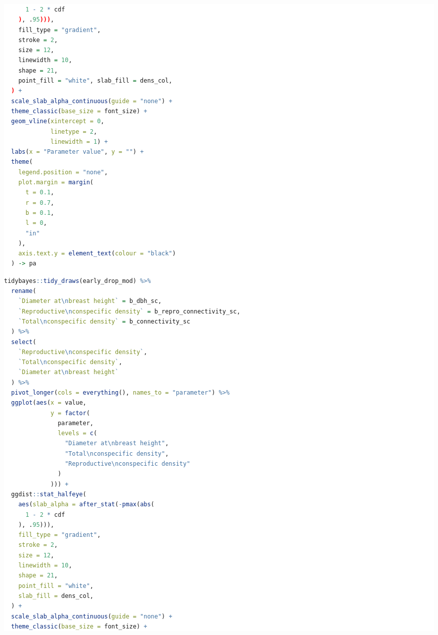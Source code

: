 ``` r
      1 - 2 * cdf
    ), .95))),
    fill_type = "gradient",
    stroke = 2,
    size = 12,
    linewidth = 10,
    shape = 21,
    point_fill = "white", slab_fill = dens_col,
  ) +
  scale_slab_alpha_continuous(guide = "none") +
  theme_classic(base_size = font_size) +
  geom_vline(xintercept = 0,
             linetype = 2,
             linewidth = 1) +
  labs(x = "Parameter value", y = "") +
  theme(
    legend.position = "none",
    plot.margin = margin(
      t = 0.1,
      r = 0.7,
      b = 0.1,
      l = 0,
      "in"
    ),
    axis.text.y = element_text(colour = "black")
  ) -> pa
```

``` r
tidybayes::tidy_draws(early_drop_mod) %>%
  rename(
    `Diameter at\nbreast height` = b_dbh_sc,
    `Reproductive\nconspecific density` = b_repro_connectivity_sc,
    `Total\nconspecific density` = b_connectivity_sc
  ) %>%
  select(
    `Reproductive\nconspecific density`,
    `Total\nconspecific density`,
    `Diameter at\nbreast height`
  ) %>%
  pivot_longer(cols = everything(), names_to = "parameter") %>%
  ggplot(aes(x = value,
             y = factor(
               parameter,
               levels = c(
                 "Diameter at\nbreast height",
                 "Total\nconspecific density",
                 "Reproductive\nconspecific density"
               )
             ))) +
  ggdist::stat_halfeye(
    aes(slab_alpha = after_stat(-pmax(abs(
      1 - 2 * cdf
    ), .95))),
    fill_type = "gradient",
    stroke = 2,
    size = 12,
    linewidth = 10,
    shape = 21,
    point_fill = "white",
    slab_fill = dens_col,
  ) +
  scale_slab_alpha_continuous(guide = "none") +
  theme_classic(base_size = font_size) +
```